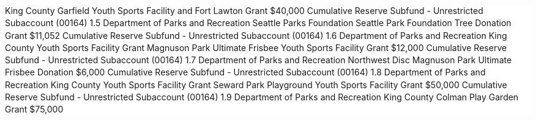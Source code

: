 </td><td>King County

</td><td>Garfield Youth Sports Facility and Fort Lawton Grant

</td><td>$40,000

</td><td>Cumulative Reserve Subfund - Unrestricted Subaccount (00164)

</td></tr><tr><td>1.5

</td><td>Department of Parks and Recreation

</td><td>Seattle Parks Foundation

</td><td>Seattle Park Foundation Tree Donation Grant

</td><td>$11,052

</td><td>Cumulative Reserve Subfund - Unrestricted Subaccount (00164)

</td></tr><tr><td>1.6

</td><td>Department of Parks and Recreation

</td><td>King County Youth Sports Facility Grant

</td><td>Magnuson Park Ultimate Frisbee Youth Sports Facility Grant

</td><td>$12,000

</td><td>Cumulative Reserve Subfund - Unrestricted Subaccount (00164)

</td></tr><tr><td>1.7

</td><td>Department of Parks and Recreation

</td><td>Northwest Disc

</td><td>Magnuson Park Ultimate Frisbee Donation

</td><td>$6,000

</td><td>Cumulative Reserve Subfund - Unrestricted Subaccount (00164)

</td></tr><tr><td>1.8

</td><td>Department of Parks and Recreation

</td><td>King County Youth Sports Facility Grant

</td><td>Seward Park Playground Youth Sports Facility Grant

</td><td>$50,000

</td><td>Cumulative Reserve Subfund - Unrestricted Subaccount (00164)

</td></tr><tr><td>1.9

</td><td>Department of Parks and Recreation

</td><td>King County

</td><td>Colman Play Garden Grant

</td><td>$75,000
